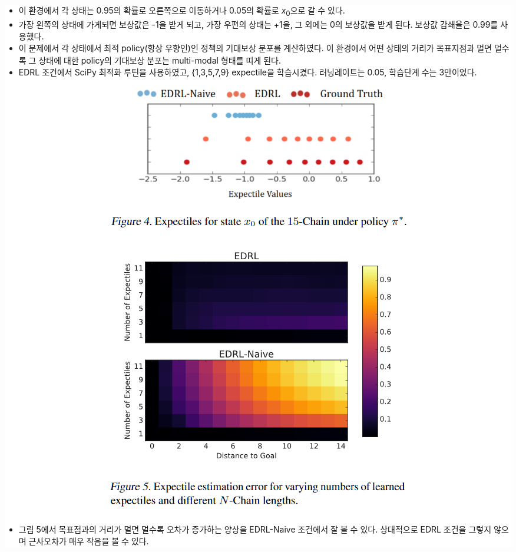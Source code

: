 * 이 환경에서 각 상태는 0.95의 확률로 오른쪽으로 이동하거나 0.05의 확률로 $x_0$으로 갈 수 있다.
* 가장 왼쪽의 상태에 가게되면 보상값은 -1을 받게 되고, 가장 우편의 상태는 +1을, 그 외에는 0의 보상값을 받게 된다. 보상값 감쇄율은 0.99를 사용했다.
* 이 문제에서 각 상태에서 최적 policy(항상 우향인)인 정책의 기대보상 분포를 계산하였다. 이 환경에서 어떤 상태의 거리가 목표지점과 멀면 멀수록 그 상태에 대한 policy의 기대보상 분포는 multi-modal 형태를 띠게 된다.
* EDRL 조건에서 SciPy 최적화 루틴을 사용하였고, {1,3,5,7,9} expectile을 학습시켰다. 러닝레이트는 0.05, 학습단계 수는 3만이었다.

<p align="center">
<img src="fig_4.PNG">
</p>

<p align="center">
<img src="fig_5.PNG">
</p>

* 그림 5에서 목표점과의 거리가 멀면 멀수록 오차가 증가하는 양상을 EDRL-Naive 조건에서 잘 볼 수 있다. 상대적으로 EDRL 조건을 그렇지 않으며 근사오차가 매우 작음을 볼 수 있다.
